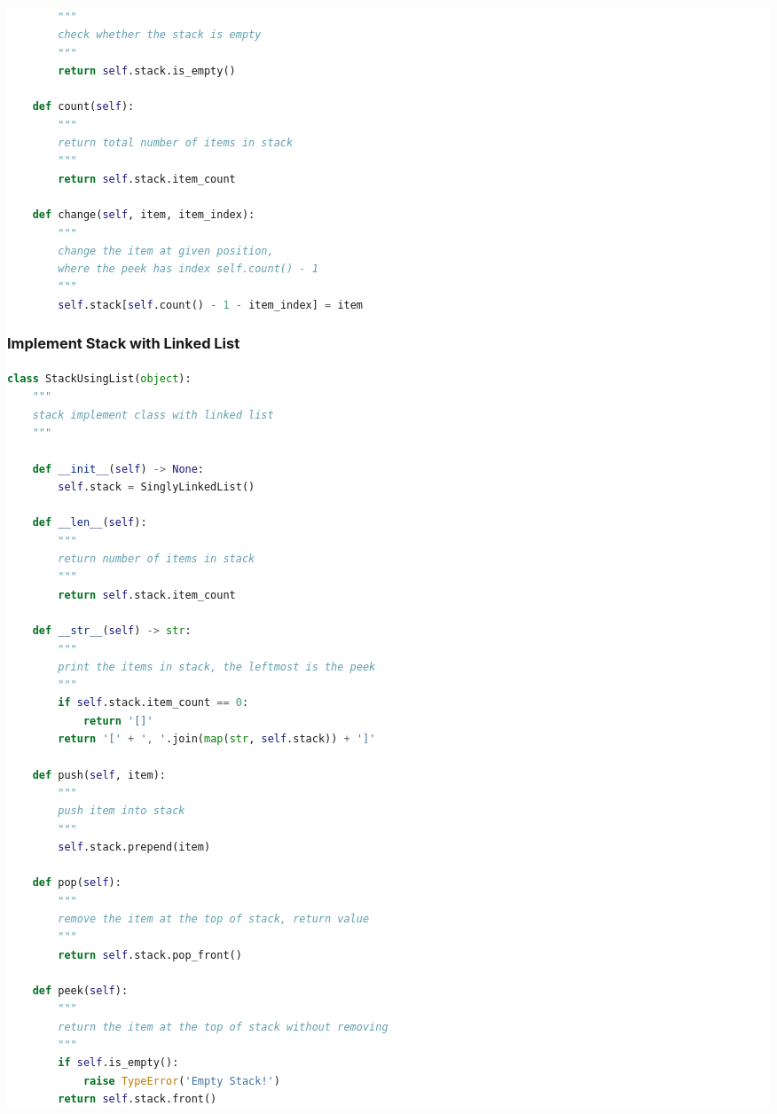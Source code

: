 ```python
        """
        check whether the stack is empty
        """
        return self.stack.is_empty()
    
    def count(self):
        """
        return total number of items in stack
        """
        return self.stack.item_count
    
    def change(self, item, item_index):
        """
        change the item at given position, 
        where the peek has index self.count() - 1
        """
        self.stack[self.count() - 1 - item_index] = item
```

### Implement Stack with Linked List

```python
class StackUsingList(object):
    """
    stack implement class with linked list
    """
    
    def __init__(self) -> None:
        self.stack = SinglyLinkedList()
    
    def __len__(self):
        """
        return number of items in stack
        """
        return self.stack.item_count
    
    def __str__(self) -> str:
        """
        print the items in stack, the leftmost is the peek
        """
        if self.stack.item_count == 0:
            return '[]'
        return '[' + ', '.join(map(str, self.stack)) + ']'

    def push(self, item):
        """
        push item into stack
        """
        self.stack.prepend(item)
    
    def pop(self):
        """
        remove the item at the top of stack, return value
        """
        return self.stack.pop_front()

    def peek(self):
        """
        return the item at the top of stack without removing   
        """
        if self.is_empty():
            raise TypeError('Empty Stack!')
        return self.stack.front()
```